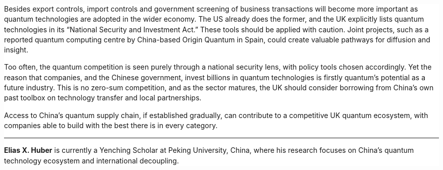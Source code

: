 Besides export controls, import controls and government screening of business transactions will become more important as quantum technologies are adopted in the wider economy. The US already does the former, and the UK explicitly lists quantum technologies in its “National Security and Investment Act.” These tools should be applied with caution. Joint projects, such as a reported quantum computing centre by China-based Origin Quantum in Spain, could create valuable pathways for diffusion and insight.

Too often, the quantum competition is seen purely through a national security lens, with policy tools chosen accordingly. Yet the reason that companies, and the Chinese government, invest billions in quantum technologies is firstly quantum’s potential as a future industry. This is no zero-sum competition, and as the sector matures, the UK should consider borrowing from China’s own past toolbox on technology transfer and local partnerships.

Access to China’s quantum supply chain, if established gradually, can contribute to a competitive UK quantum ecosystem, with companies able to build with the best there is in every category.

---

__Elias X. Huber__ is currently a Yenching Scholar at Peking University, China, where his research focuses on China’s quantum technology ecosystem and international decoupling.
